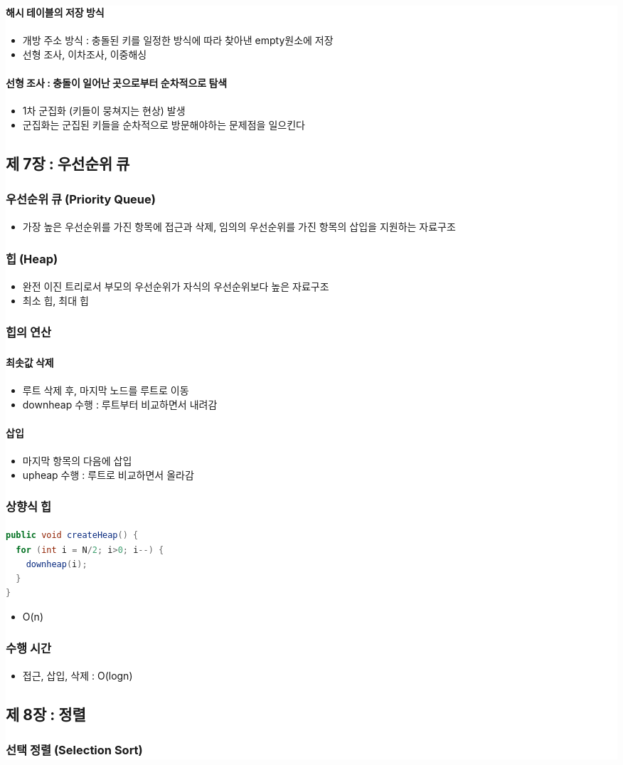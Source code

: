 #### 해시 테이블의 저장 방식

- 개방 주소 방식 : 충돌된 키를 일정한 방식에 따라 찾아낸 empty원소에 저장
- 선형 조사, 이차조사, 이중해싱

#### 선형 조사 : 충돌이 일어난 곳으로부터 순차적으로 탐색

- 1차 군집화 (키들이 뭉쳐지는 현상) 발생
- 군집화는 군집된 키들을 순차적으로 방문해야하는 문제점을 일으킨다

## 제 7장 : 우선순위 큐

### 우선순위 큐 (Priority Queue)

- 가장 높은 우선순위를 가진 항목에 접근과 삭제, 임의의 우선순위를 가진 항목의 삽입을 지원하는 자료구조

### 힙 (Heap)

- 완전 이진 트리로서 부모의 우선순위가 자식의 우선순위보다 높은 자료구조
- 최소 힙, 최대 힙

### 힙의 연산

#### 최솟값 삭제

- 루트 삭제 후, 마지막 노드를 루트로 이동
- downheap 수행 : 루트부터 비교하면서 내려감

#### 삽입

- 마지막 항목의 다음에 삽입
- upheap 수행 : 루트로 비교하면서 올라감

### 상향식 힙

```java
public void createHeap() {
  for (int i = N/2; i>0; i--) {
    downheap(i);
  }
}
```

- O(n)

### 수행 시간

- 접근, 삽입, 삭제 : O(logn)

## 제 8장 : 정렬

### 선택 정렬 (Selection Sort)
